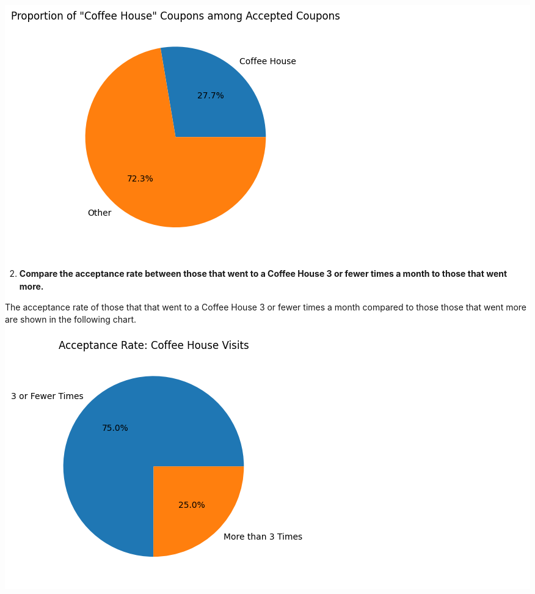 <img src="./media/image12.png" style="width:5.8125in;height:4.28125in"
alt="A pie chart with text Description automatically generated" />


2.  **Compare the acceptance rate between those that went to a Coffee
    House 3 or fewer times a month to those that went more.**

The acceptance rate of those that that went to a Coffee House 3 or
fewer times a month compared to those those that went more are shown
in the following chart.

<img src="./media/image13.png" style="width:5.17708in;height:4.28125in"
 alt="A pie chart with text Description automatically generated" />
